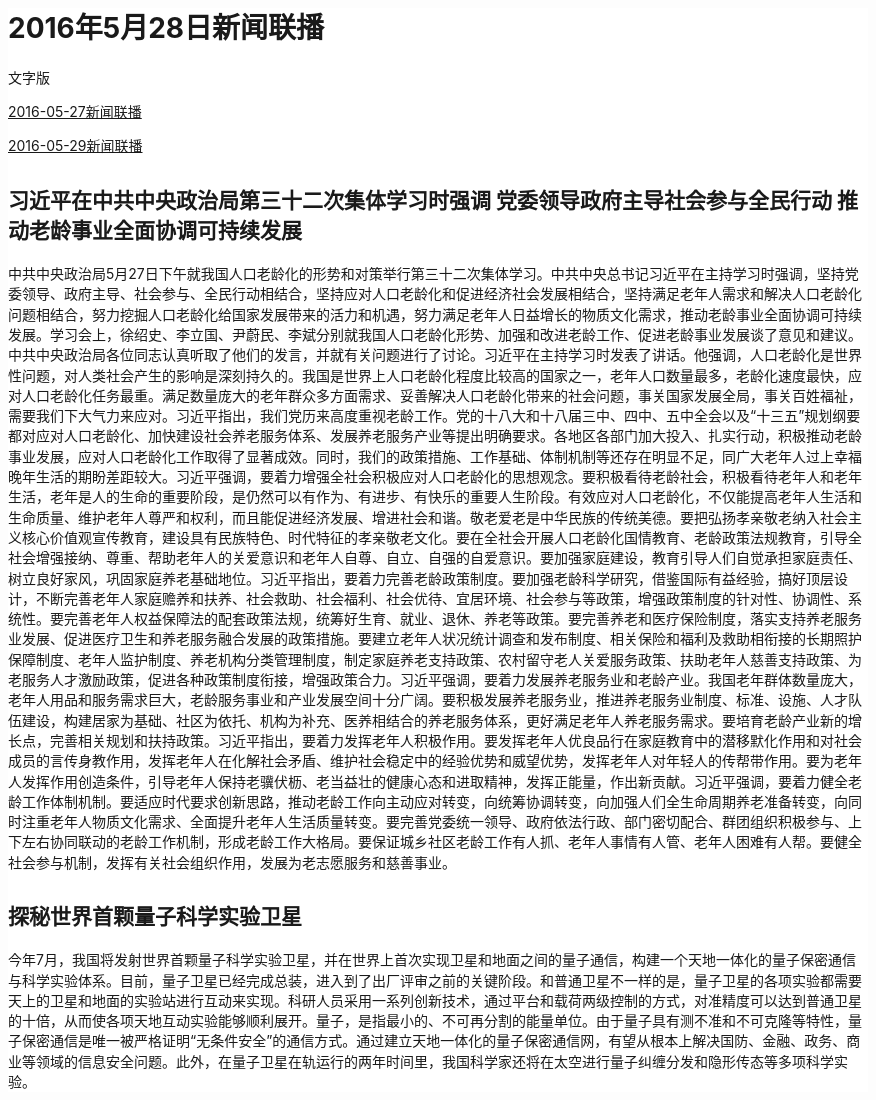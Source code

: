 







# 2016年5月28日新闻联播
 文字版








[2016-05-27新闻联播](/xinwenlianbo/20160527)


[2016-05-29新闻联播](/xinwenlianbo/20160529)





## 习近平在中共中央政治局第三十二次集体学习时强调 党委领导政府主导社会参与全民行动 推动老龄事业全面协调可持续发展


中共中央政治局5月27日下午就我国人口老龄化的形势和对策举行第三十二次集体学习。中共中央总书记习近平在主持学习时强调，坚持党委领导、政府主导、社会参与、全民行动相结合，坚持应对人口老龄化和促进经济社会发展相结合，坚持满足老年人需求和解决人口老龄化问题相结合，努力挖掘人口老龄化给国家发展带来的活力和机遇，努力满足老年人日益增长的物质文化需求，推动老龄事业全面协调可持续发展。学习会上，徐绍史、李立国、尹蔚民、李斌分别就我国人口老龄化形势、加强和改进老龄工作、促进老龄事业发展谈了意见和建议。中共中央政治局各位同志认真听取了他们的发言，并就有关问题进行了讨论。习近平在主持学习时发表了讲话。他强调，人口老龄化是世界性问题，对人类社会产生的影响是深刻持久的。我国是世界上人口老龄化程度比较高的国家之一，老年人口数量最多，老龄化速度最快，应对人口老龄化任务最重。满足数量庞大的老年群众多方面需求、妥善解决人口老龄化带来的社会问题，事关国家发展全局，事关百姓福祉，需要我们下大气力来应对。习近平指出，我们党历来高度重视老龄工作。党的十八大和十八届三中、四中、五中全会以及“十三五”规划纲要都对应对人口老龄化、加快建设社会养老服务体系、发展养老服务产业等提出明确要求。各地区各部门加大投入、扎实行动，积极推动老龄事业发展，应对人口老龄化工作取得了显著成效。同时，我们的政策措施、工作基础、体制机制等还存在明显不足，同广大老年人过上幸福晚年生活的期盼差距较大。习近平强调，要着力增强全社会积极应对人口老龄化的思想观念。要积极看待老龄社会，积极看待老年人和老年生活，老年是人的生命的重要阶段，是仍然可以有作为、有进步、有快乐的重要人生阶段。有效应对人口老龄化，不仅能提高老年人生活和生命质量、维护老年人尊严和权利，而且能促进经济发展、增进社会和谐。敬老爱老是中华民族的传统美德。要把弘扬孝亲敬老纳入社会主义核心价值观宣传教育，建设具有民族特色、时代特征的孝亲敬老文化。要在全社会开展人口老龄化国情教育、老龄政策法规教育，引导全社会增强接纳、尊重、帮助老年人的关爱意识和老年人自尊、自立、自强的自爱意识。要加强家庭建设，教育引导人们自觉承担家庭责任、树立良好家风，巩固家庭养老基础地位。习近平指出，要着力完善老龄政策制度。要加强老龄科学研究，借鉴国际有益经验，搞好顶层设计，不断完善老年人家庭赡养和扶养、社会救助、社会福利、社会优待、宜居环境、社会参与等政策，增强政策制度的针对性、协调性、系统性。要完善老年人权益保障法的配套政策法规，统筹好生育、就业、退休、养老等政策。要完善养老和医疗保险制度，落实支持养老服务业发展、促进医疗卫生和养老服务融合发展的政策措施。要建立老年人状况统计调查和发布制度、相关保险和福利及救助相衔接的长期照护保障制度、老年人监护制度、养老机构分类管理制度，制定家庭养老支持政策、农村留守老人关爱服务政策、扶助老年人慈善支持政策、为老服务人才激励政策，促进各种政策制度衔接，增强政策合力。习近平强调，要着力发展养老服务业和老龄产业。我国老年群体数量庞大，老年人用品和服务需求巨大，老龄服务事业和产业发展空间十分广阔。要积极发展养老服务业，推进养老服务业制度、标准、设施、人才队伍建设，构建居家为基础、社区为依托、机构为补充、医养相结合的养老服务体系，更好满足老年人养老服务需求。要培育老龄产业新的增长点，完善相关规划和扶持政策。习近平指出，要着力发挥老年人积极作用。要发挥老年人优良品行在家庭教育中的潜移默化作用和对社会成员的言传身教作用，发挥老年人在化解社会矛盾、维护社会稳定中的经验优势和威望优势，发挥老年人对年轻人的传帮带作用。要为老年人发挥作用创造条件，引导老年人保持老骥伏枥、老当益壮的健康心态和进取精神，发挥正能量，作出新贡献。习近平强调，要着力健全老龄工作体制机制。要适应时代要求创新思路，推动老龄工作向主动应对转变，向统筹协调转变，向加强人们全生命周期养老准备转变，向同时注重老年人物质文化需求、全面提升老年人生活质量转变。要完善党委统一领导、政府依法行政、部门密切配合、群团组织积极参与、上下左右协同联动的老龄工作机制，形成老龄工作大格局。要保证城乡社区老龄工作有人抓、老年人事情有人管、老年人困难有人帮。要健全社会参与机制，发挥有关社会组织作用，发展为老志愿服务和慈善事业。


## 探秘世界首颗量子科学实验卫星


今年7月，我国将发射世界首颗量子科学实验卫星，并在世界上首次实现卫星和地面之间的量子通信，构建一个天地一体化的量子保密通信与科学实验体系。目前，量子卫星已经完成总装，进入到了出厂评审之前的关键阶段。和普通卫星不一样的是，量子卫星的各项实验都需要天上的卫星和地面的实验站进行互动来实现。科研人员采用一系列创新技术，通过平台和载荷两级控制的方式，对准精度可以达到普通卫星的十倍，从而使各项天地互动实验能够顺利展开。量子，是指最小的、不可再分割的能量单位。由于量子具有测不准和不可克隆等特性，量子保密通信是唯一被严格证明“无条件安全”的通信方式。通过建立天地一体化的量子保密通信网，有望从根本上解决国防、金融、政务、商业等领域的信息安全问题。此外，在量子卫星在轨运行的两年时间里，我国科学家还将在太空进行量子纠缠分发和隐形传态等多项科学实验。



